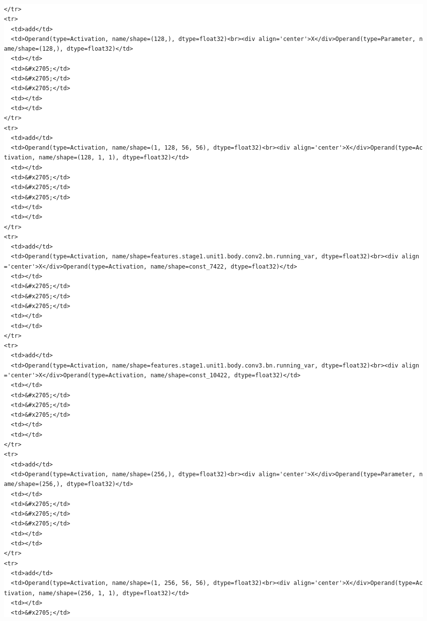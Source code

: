     </tr>
    <tr>
      <td>add</td>
      <td>Operand(type=Activation, name/shape=(128,), dtype=float32)<br><div align='center'>X</div>Operand(type=Parameter, name/shape=(128,), dtype=float32)</td>
      <td></td>
      <td>&#x2705;</td>
      <td>&#x2705;</td>
      <td>&#x2705;</td>
      <td></td>
      <td></td>
    </tr>
    <tr>
      <td>add</td>
      <td>Operand(type=Activation, name/shape=(1, 128, 56, 56), dtype=float32)<br><div align='center'>X</div>Operand(type=Activation, name/shape=(128, 1, 1), dtype=float32)</td>
      <td></td>
      <td>&#x2705;</td>
      <td>&#x2705;</td>
      <td>&#x2705;</td>
      <td></td>
      <td></td>
    </tr>
    <tr>
      <td>add</td>
      <td>Operand(type=Activation, name/shape=features.stage1.unit1.body.conv2.bn.running_var, dtype=float32)<br><div align='center'>X</div>Operand(type=Activation, name/shape=const_7422, dtype=float32)</td>
      <td></td>
      <td>&#x2705;</td>
      <td>&#x2705;</td>
      <td>&#x2705;</td>
      <td></td>
      <td></td>
    </tr>
    <tr>
      <td>add</td>
      <td>Operand(type=Activation, name/shape=features.stage1.unit1.body.conv3.bn.running_var, dtype=float32)<br><div align='center'>X</div>Operand(type=Activation, name/shape=const_10422, dtype=float32)</td>
      <td></td>
      <td>&#x2705;</td>
      <td>&#x2705;</td>
      <td>&#x2705;</td>
      <td></td>
      <td></td>
    </tr>
    <tr>
      <td>add</td>
      <td>Operand(type=Activation, name/shape=(256,), dtype=float32)<br><div align='center'>X</div>Operand(type=Parameter, name/shape=(256,), dtype=float32)</td>
      <td></td>
      <td>&#x2705;</td>
      <td>&#x2705;</td>
      <td>&#x2705;</td>
      <td></td>
      <td></td>
    </tr>
    <tr>
      <td>add</td>
      <td>Operand(type=Activation, name/shape=(1, 256, 56, 56), dtype=float32)<br><div align='center'>X</div>Operand(type=Activation, name/shape=(256, 1, 1), dtype=float32)</td>
      <td></td>
      <td>&#x2705;</td>